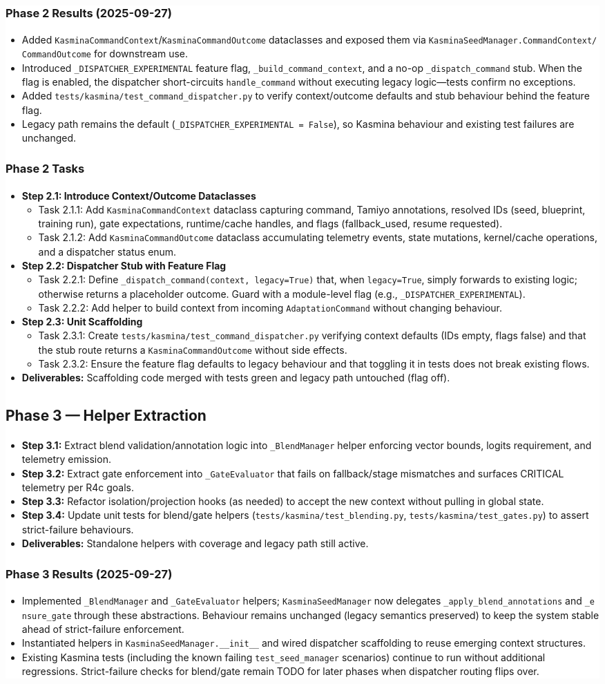 ### Phase 2 Results (2025-09-27)
- Added `KasminaCommandContext`/`KasminaCommandOutcome` dataclasses and exposed them via `KasminaSeedManager.CommandContext/CommandOutcome` for downstream use.
- Introduced `_DISPATCHER_EXPERIMENTAL` feature flag, `_build_command_context`, and a no-op `_dispatch_command` stub. When the flag is enabled, the dispatcher short-circuits `handle_command` without executing legacy logic—tests confirm no exceptions.
- Added `tests/kasmina/test_command_dispatcher.py` to verify context/outcome defaults and stub behaviour behind the feature flag.
- Legacy path remains the default (`_DISPATCHER_EXPERIMENTAL = False`), so Kasmina behaviour and existing test failures are unchanged.

### Phase 2 Tasks
- **Step 2.1: Introduce Context/Outcome Dataclasses**
  - Task 2.1.1: Add `KasminaCommandContext` dataclass capturing command, Tamiyo annotations, resolved IDs (seed, blueprint, training run), gate expectations, runtime/cache handles, and flags (fallback_used, resume requested).
  - Task 2.1.2: Add `KasminaCommandOutcome` dataclass accumulating telemetry events, state mutations, kernel/cache operations, and a dispatcher status enum.
- **Step 2.2: Dispatcher Stub with Feature Flag**
  - Task 2.2.1: Define `_dispatch_command(context, legacy=True)` that, when `legacy=True`, simply forwards to existing logic; otherwise returns a placeholder outcome. Guard with a module-level flag (e.g., `_DISPATCHER_EXPERIMENTAL`).
  - Task 2.2.2: Add helper to build context from incoming `AdaptationCommand` without changing behaviour.
- **Step 2.3: Unit Scaffolding**
  - Task 2.3.1: Create `tests/kasmina/test_command_dispatcher.py` verifying context defaults (IDs empty, flags false) and that the stub route returns a `KasminaCommandOutcome` without side effects.
  - Task 2.3.2: Ensure the feature flag defaults to legacy behaviour and that toggling it in tests does not break existing flows.
- **Deliverables:** Scaffolding code merged with tests green and legacy path untouched (flag off).

## Phase 3 — Helper Extraction
- **Step 3.1:** Extract blend validation/annotation logic into `_BlendManager` helper enforcing vector bounds, logits requirement, and telemetry emission.
- **Step 3.2:** Extract gate enforcement into `_GateEvaluator` that fails on fallback/stage mismatches and surfaces CRITICAL telemetry per R4c goals.
- **Step 3.3:** Refactor isolation/projection hooks (as needed) to accept the new context without pulling in global state.
- **Step 3.4:** Update unit tests for blend/gate helpers (`tests/kasmina/test_blending.py`, `tests/kasmina/test_gates.py`) to assert strict-failure behaviours.
- **Deliverables:** Standalone helpers with coverage and legacy path still active.

### Phase 3 Results (2025-09-27)
- Implemented `_BlendManager` and `_GateEvaluator` helpers; `KasminaSeedManager` now delegates `_apply_blend_annotations` and `_ensure_gate` through these abstractions. Behaviour remains unchanged (legacy semantics preserved) to keep the system stable ahead of strict-failure enforcement.
- Instantiated helpers in `KasminaSeedManager.__init__` and wired dispatcher scaffolding to reuse emerging context structures.
- Existing Kasmina tests (including the known failing `test_seed_manager` scenarios) continue to run without additional regressions. Strict-failure checks for blend/gate remain TODO for later phases when dispatcher routing flips over.
